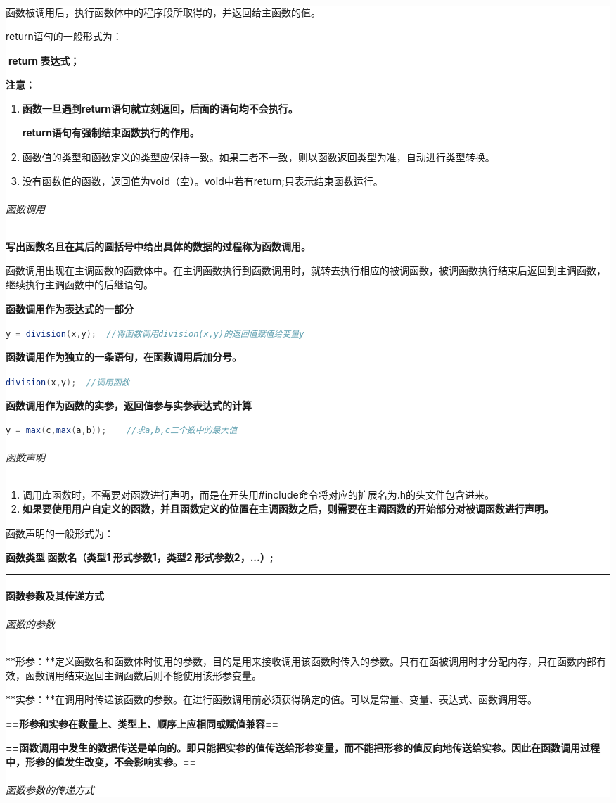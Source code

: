 函数被调用后，执行函数体中的程序段所取得的，并返回给主函数的值。

return语句的一般形式为：

​		**return  表达式；**

**注意：**

1. **函数一旦遇到return语句就立刻返回，后面的语句均不会执行。**

   **return语句有强制结束函数执行的作用。**

2. 函数值的类型和函数定义的类型应保持一致。如果二者不一致，则以函数返回类型为准，自动进行类型转换。

3. 没有函数值的函数，返回值为void（空）。void中若有return;只表示结束函数运行。

###### 函数调用

**写出函数名且在其后的圆括号中给出具体的数据的过程称为函数调用。**

函数调用出现在主调函数的函数体中。在主调函数执行到函数调用时，就转去执行相应的被调函数，被调函数执行结束后返回到主调函数，继续执行主调函数中的后继语句。

**函数调用作为表达式的一部分**

```java
y = division(x,y);	//将函数调用division(x,y)的返回值赋值给变量y
```

**函数调用作为独立的一条语句，在函数调用后加分号。**

```java
division(x,y);	//调用函数
```

**函数调用作为函数的实参，返回值参与实参表达式的计算**

```java
y = max(c,max(a,b));	//求a,b,c三个数中的最大值
```

###### 函数声明

1. 调用库函数时，不需要对函数进行声明，而是在开头用#include命令将对应的扩展名为.h的头文件包含进来。
2. **如果要使用用户自定义的函数，并且函数定义的位置在主调函数之后，则需要在主调函数的开始部分对被调函数进行声明。**

函数声明的一般形式为：

**函数类型  函数名（类型1  形式参数1，类型2  形式参数2，...）;**

---

#### 函数参数及其传递方式

###### 函数的参数

**形参：**定义函数名和函数体时使用的参数，目的是用来接收调用该函数时传入的参数。只有在函被调用时才分配内存，只在函数内部有效，函数调用结束返回主调函数后则不能使用该形参变量。

**实参：**在调用时传递该函数的参数。在进行函数调用前必须获得确定的值。可以是常量、变量、表达式、函数调用等。

**==形参和实参在数量上、类型上、顺序上应相同或赋值兼容==**

**==函数调用中发生的数据传送是单向的。即只能把实参的值传送给形参变量，而不能把形参的值反向地传送给实参。因此在函数调用过程中，形参的值发生改变，不会影响实参。==**

###### 函数参数的传递方式
